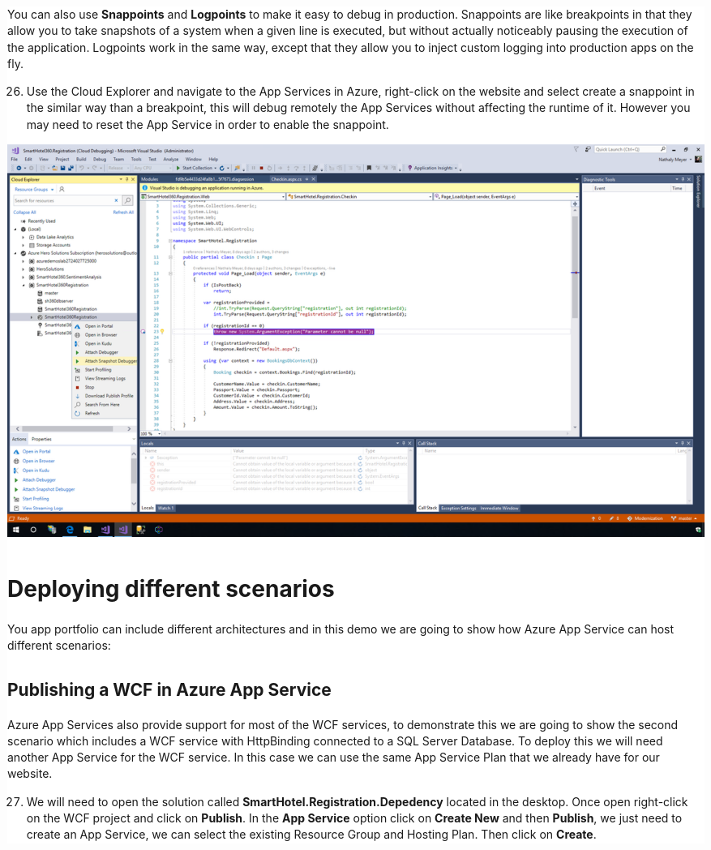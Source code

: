 You can also use **Snappoints** and **Logpoints** to make it easy to debug in production. Snappoints are like breakpoints in that they allow you to take snapshots of a system when a given line is executed, but without actually noticeably pausing the execution of the application. Logpoints work in the same way, except that they allow you to inject custom logging into production apps on the fly.

26. Use the Cloud Explorer and navigate to the App Services in Azure, right-click on the website and select create a snappoint in the similar way than a breakpoint, this will debug remotely the App Services without affecting the runtime of it. However you may need to reset the App Service in order to enable the snappoint.

 ![](Images/24-AttachSnapshotDebuger.png)

# Deploying different scenarios
You app portfolio can include different architectures and in this demo we are going to show how Azure App Service can host different scenarios: 

## Publishing a WCF in Azure App Service

Azure App Services also provide support for most of the WCF services, to demonstrate this we are going to show the second scenario which includes a WCF service with HttpBinding connected to a SQL Server Database. To deploy this we will need another App Service for the WCF service. In this case we can use the same App Service Plan that we already have for our website. 

27. We will need to open the solution called **SmartHotel.Registration.Depedency** located in the desktop. Once open right-click on the WCF project and click on **Publish**. In the **App Service** option click on **Create New** and then **Publish**, we just need to create an App Service, we can select the existing Resource Group and Hosting Plan. Then click on **Create**.

